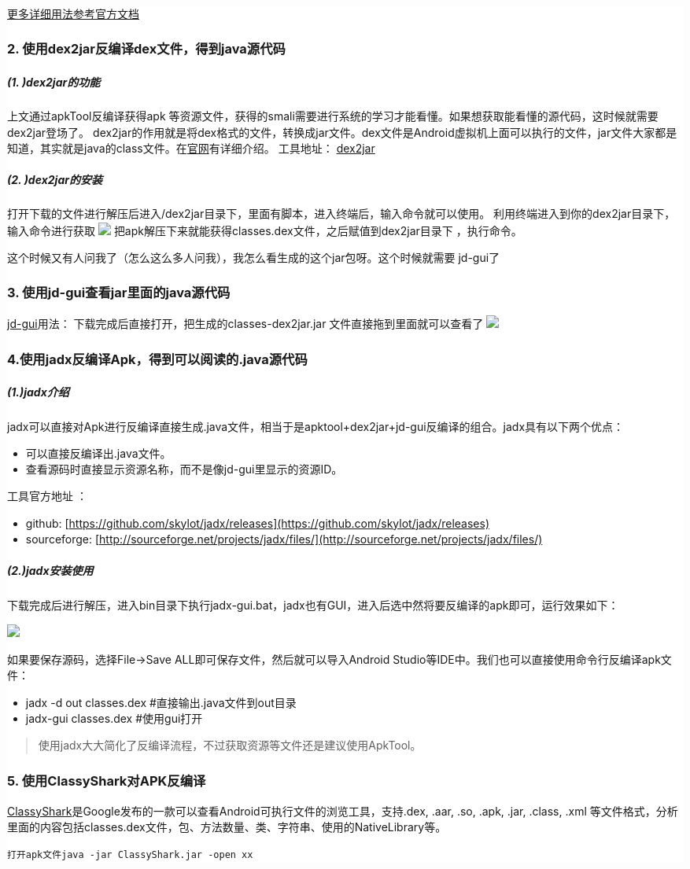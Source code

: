[更多详细用法参考官方文档](https://ibotpeaches.github.io/Apktool/documentation/)

### 2. 使用dex2jar反编译dex文件，得到java源代码
##### (1. )dex2jar的功能
上文通过apkTool反编译获得apk 等资源文件，获得的smali需要进行系统的学习才能看懂。如果想获取能看懂的源代码，这时候就需要dex2jar登场了。
dex2jar的作用就是将dex格式的文件，转换成jar文件。dex文件是Android虚拟机上面可以执行的文件，jar文件大家都是知道，其实就是java的class文件。在[官网](https://github.com/pxb1988/dex2jar)有详细介绍。
工具地址： [dex2jar](https://github.com/pxb1988/dex2jar)
##### (2. )dex2jar的安装
打开下载的文件进行解压后进入/dex2jar目录下，里面有脚本，进入终端后，输入命令就可以使用。
利用终端进入到你的dex2jar目录下，输入命令进行获取
![](https://img-blog.csdnimg.cn/img_convert/3ff9266c6d0dc7403ff3b7d96fe77769.png)
把apk解压下来就能获得classes.dex文件，之后赋值到dex2jar目录下 ，执行命令。

这个时候又有人问我了（怎么这么多人问我），我怎么看生成的这个jar包呀。这个时候就需要 jd-gui了

### 3. 使用jd-gui查看jar里面的java源代码
[jd-gui](https://github.com/java-decompiler/jd-gui)用法： 下载完成后直接打开，把生成的classes-dex2jar.jar 文件直接拖到里面就可以查看了
![](https://img-blog.csdnimg.cn/img_convert/92799e9e6a5b200fb6928b2851ec8e6e.png)

### 4.使用jadx反编译Apk，得到可以阅读的.java源代码
##### (1.)jadx介绍
jadx可以直接对Apk进行反编译直接生成.java文件，相当于是apktool+dex2jar+jd-gui反编译的组合。jadx具有以下两个优点：
- 可以直接反编译出.java文件。
-   查看源码时直接显示资源名称，而不是像jd-gui里显示的资源ID。

工具官方地址 ：
-   github: [https://github.com/skylot/jadx/releases](https://github.com/skylot/jadx/releases)
-   sourceforge: [http://sourceforge.net/projects/jadx/files/](http://sourceforge.net/projects/jadx/files/)
##### (2.)jadx安装使用
下载完成后进行解压，进入bin目录下执行jadx-gui.bat，jadx也有GUI，进入后选中然将要反编译的apk即可，运行效果如下：

![](https://img-blog.csdnimg.cn/img_convert/66d4caf830dd70b89adf0b0a538df94f.png)

如果要保存源码，选择File->Save ALL即可保存文件，然后就可以导入Android Studio等IDE中。我们也可以直接使用命令行反编译apk文件：
- jadx -d out classes.dex #直接输出.java文件到out目录
- jadx-gui classes.dex #使用gui打开

>使用jadx大大简化了反编译流程，不过获取资源等文件还是建议使用ApkTool。

### 5. 使用ClassyShark对APK反编译
[ClassyShark](https://github.com/google/android-classyshark/releases)是Google发布的一款可以查看Android可执行文件的浏览工具，支持.dex, .aar, .so, .apk, .jar, .class, .xml 等文件格式，分析里面的内容包括classes.dex文件，包、方法数量、类、字符串、使用的NativeLibrary等。
```
打开apk文件java -jar ClassyShark.jar -open xx
```
